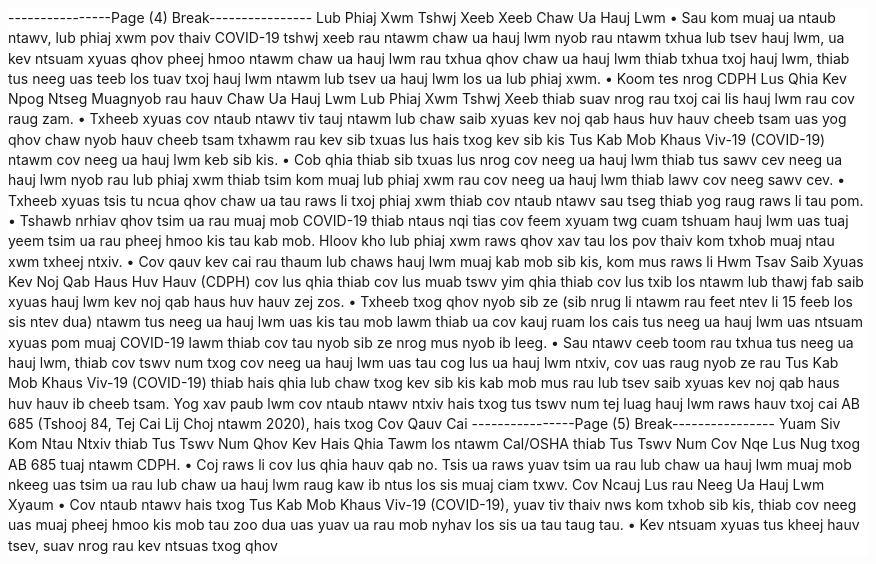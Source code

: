 
 
 
 
 
 
 
 
 
 
 
 
 
 
 
 
 
 
 
 
 
----------------Page (4) Break----------------
Lub Phiaj Xwm Tshwj Xeeb Xeeb Chaw Ua Hauj 
Lwm 
• Sau kom muaj ua ntaub ntawv, lub phiaj xwm pov thaiv COVID-19 tshwj 
xeeb rau ntawm chaw ua hauj lwm nyob rau ntawm txhua lub tsev hauj 
lwm, ua kev ntsuam xyuas qhov pheej hmoo ntawm chaw ua hauj lwm 
rau txhua qhov chaw ua hauj lwm thiab txhua txoj hauj lwm, thiab tus 
neeg uas teeb los tuav txoj hauj lwm ntawm lub tsev ua hauj lwm los ua 
lub phiaj xwm. 
• Koom tes nrog CDPH Lus Qhia Kev Npog Ntseg Muagnyob rau hauv 
Chaw Ua Hauj Lwm Lub Phiaj Xwm Tshwj Xeeb thiab suav nrog rau txoj cai 
lis hauj lwm rau cov raug zam. 
• Txheeb xyuas cov ntaub ntawv tiv tauj ntawm lub chaw saib xyuas kev 
noj qab haus huv hauv cheeb tsam uas yog qhov chaw nyob hauv 
cheeb tsam txhawm rau kev sib txuas lus hais txog kev sib kis Tus Kab Mob 
Khaus Viv-19 (COVID-19) ntawm cov neeg ua hauj lwm keb sib kis. 
• Cob qhia thiab sib txuas lus nrog cov neeg ua hauj lwm thiab tus sawv 
cev neeg ua hauj lwm nyob rau lub phiaj xwm thiab tsim kom muaj lub 
phiaj xwm rau cov neeg ua hauj lwm thiab lawv cov neeg sawv cev. 
• Txheeb xyuas tsis tu ncua qhov chaw ua tau raws li txoj phiaj xwm thiab 
cov ntaub ntawv sau tseg thiab yog raug raws li tau pom. 
• Tshawb nrhiav qhov tsim ua rau muaj mob COVID-19 thiab ntaus nqi tias 
cov feem xyuam twg cuam tshuam hauj lwm uas tuaj yeem tsim ua rau 
pheej hmoo kis tau kab mob. Hloov kho lub phiaj xwm raws qhov xav tau 
los pov thaiv kom txhob muaj ntau xwm txheej ntxiv. 
• Cov qauv kev cai rau thaum lub chaws hauj lwm muaj kab mob sib kis, 
kom mus raws li Hwm Tsav Saib Xyuas Kev Noj Qab Haus Huv Hauv (CDPH) 
cov lus qhia thiab cov lus muab tswv yim qhia thiab cov lus txib los ntawm 
lub thawj fab saib xyuas hauj lwm kev noj qab haus huv hauv zej zos. 
• Txheeb txog qhov nyob sib ze (sib nrug li ntawm rau feet ntev li 15 feeb los 
sis ntev dua) ntawm tus neeg ua hauj lwm uas kis tau mob lawm thiab ua 
cov kauj ruam los cais tus neeg ua hauj lwm uas ntsuam xyuas pom muaj 
COVID-19 lawm thiab cov tau nyob sib ze nrog mus nyob ib leeg. 
• Sau ntawv ceeb toom rau txhua tus neeg ua hauj lwm, thiab cov tswv 
num txog cov neeg ua hauj lwm uas tau cog lus ua hauj lwm ntxiv, cov 
uas raug nyob ze rau Tus Kab Mob Khaus Viv-19 (COVID-19) thiab hais 
qhia lub chaw txog kev sib kis kab mob mus rau lub tsev saib xyuas kev 
noj qab haus huv hauv ib cheeb tsam. Yog xav paub lwm cov ntaub 
ntawv ntxiv hais txog tus tswv num tej luag hauj lwm raws hauv txoj cai 
AB 685 (Tshooj 84, Tej Cai Lij Choj ntawm 2020), hais txog Cov Qauv Cai 
----------------Page (5) Break----------------
Yuam Siv Kom Ntau Ntxiv thiab Tus Tswv Num Qhov Kev Hais Qhia Tawm 
los ntawm Cal/OSHA thiab Tus Tswv Num Cov Nqe Lus Nug txog AB 685 
tuaj ntawm CDPH. 
• Coj raws li cov lus qhia hauv qab no. Tsis ua raws yuav tsim ua rau lub 
chaw ua hauj lwm muaj mob nkeeg uas tsim ua rau lub chaw ua hauj 
lwm raug kaw ib ntus los sis muaj ciam txwv. 
Cov Ncauj Lus rau Neeg Ua Hauj Lwm Xyaum 
• Cov ntaub ntawv hais txog Tus Kab Mob Khaus Viv-19 (COVID-19), yuav 
tiv thaiv nws kom txhob sib kis, thiab cov neeg uas muaj pheej hmoo kis 
mob tau zoo dua uas yuav ua rau mob nyhav los sis ua tau taug tau. 
• Kev ntsuam xyuas tus kheej hauv tsev, suav nrog rau kev ntsuas txog qhov 